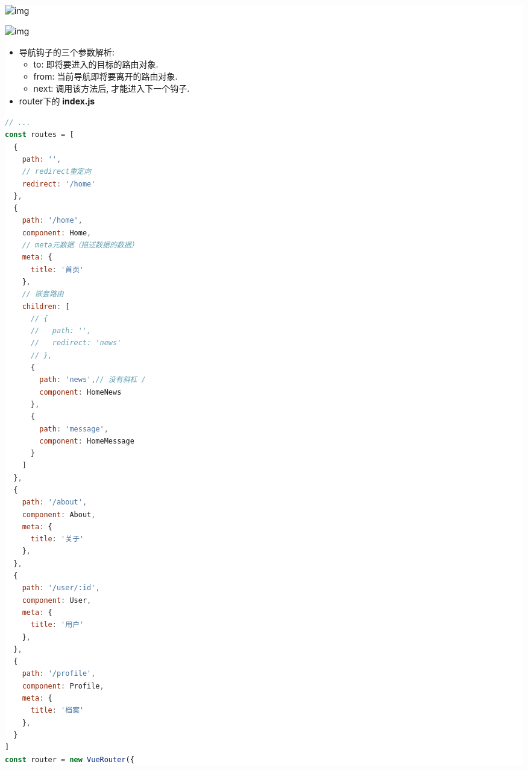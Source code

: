 ![img](https://img-blog.csdnimg.cn/20210727162331821.png?x-oss-process=image/watermark,type_ZmFuZ3poZW5naGVpdGk,shadow_10,text_aHR0cHM6Ly9ibG9nLmNzZG4ubmV0L3FxXzIzMDczODEx,size_16,color_FFFFFF,t_70)

![img](https://img-blog.csdnimg.cn/20210727162339182.png?x-oss-process=image/watermark,type_ZmFuZ3poZW5naGVpdGk,shadow_10,text_aHR0cHM6Ly9ibG9nLmNzZG4ubmV0L3FxXzIzMDczODEx,size_16,color_FFFFFF,t_70)

- 导航钩子的三个参数解析:
  - to: 即将要进入的目标的路由对象.
  - from: 当前导航即将要离开的路由对象.
  - next: 调用该方法后, 才能进入下一个钩子. 
- router下的 **index.js**

```javascript
// ...
const routes = [
  {
    path: '',
    // redirect重定向
    redirect: '/home'
  },
  {
    path: '/home',
    component: Home,
    // meta元数据（描述数据的数据）
    meta: {
      title: '首页'
    },
    // 嵌套路由
    children: [
      // {
      //   path: '',
      //   redirect: 'news'
      // },
      {
        path: 'news',// 没有斜杠 / 
        component: HomeNews
      },
      {
        path: 'message',
        component: HomeMessage
      }
    ]
  },
  {
    path: '/about',
    component: About,
    meta: {
      title: '关于'
    },
  },
  {
    path: '/user/:id',
    component: User,
    meta: {
      title: '用户'
    },
  },
  {
    path: '/profile',
    component: Profile,
    meta: {
      title: '档案'
    },
  }
]
const router = new VueRouter({
```